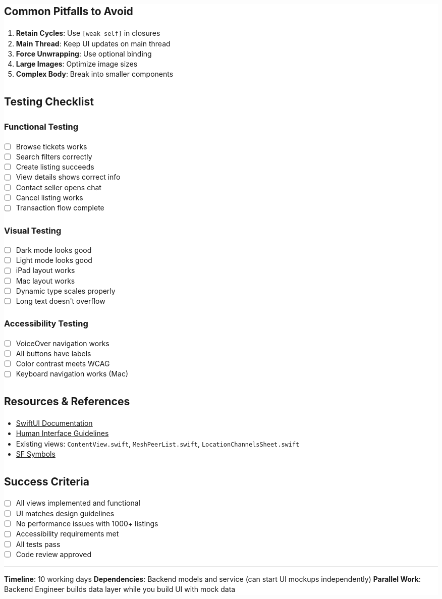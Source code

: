 ## Common Pitfalls to Avoid

1. **Retain Cycles**: Use `[weak self]` in closures
2. **Main Thread**: Keep UI updates on main thread
3. **Force Unwrapping**: Use optional binding
4. **Large Images**: Optimize image sizes
5. **Complex Body**: Break into smaller components

## Testing Checklist

### Functional Testing
- [ ] Browse tickets works
- [ ] Search filters correctly
- [ ] Create listing succeeds
- [ ] View details shows correct info
- [ ] Contact seller opens chat
- [ ] Cancel listing works
- [ ] Transaction flow complete

### Visual Testing
- [ ] Dark mode looks good
- [ ] Light mode looks good
- [ ] iPad layout works
- [ ] Mac layout works
- [ ] Dynamic type scales properly
- [ ] Long text doesn't overflow

### Accessibility Testing
- [ ] VoiceOver navigation works
- [ ] All buttons have labels
- [ ] Color contrast meets WCAG
- [ ] Keyboard navigation works (Mac)

## Resources & References
- [SwiftUI Documentation](https://developer.apple.com/documentation/swiftui)
- [Human Interface Guidelines](https://developer.apple.com/design/human-interface-guidelines/)
- Existing views: `ContentView.swift`, `MeshPeerList.swift`, `LocationChannelsSheet.swift`
- [SF Symbols](https://developer.apple.com/sf-symbols/)

## Success Criteria
- [ ] All views implemented and functional
- [ ] UI matches design guidelines
- [ ] No performance issues with 1000+ listings
- [ ] Accessibility requirements met
- [ ] All tests pass
- [ ] Code review approved

---

**Timeline**: 10 working days
**Dependencies**: Backend models and service (can start UI mockups independently)
**Parallel Work**: Backend Engineer builds data layer while you build UI with mock data
